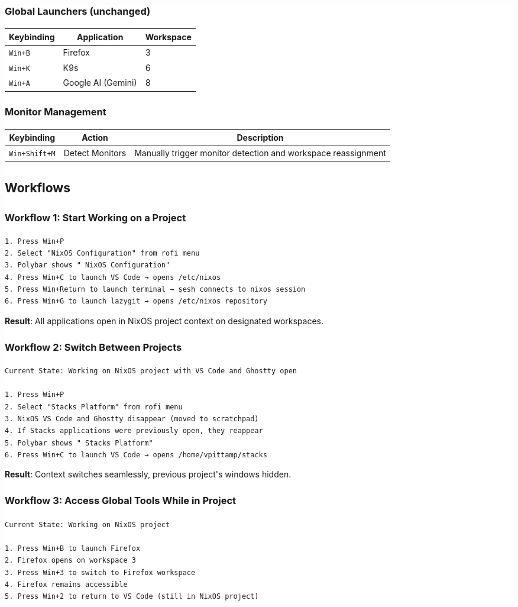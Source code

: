 ### Global Launchers (unchanged)

| Keybinding | Application | Workspace |
|------------|-------------|-----------|
| `Win+B` | Firefox | 3 |
| `Win+K` | K9s | 6 |
| `Win+A` | Google AI (Gemini) | 8 |

### Monitor Management

| Keybinding | Action | Description |
|------------|--------|-------------|
| `Win+Shift+M` | Detect Monitors | Manually trigger monitor detection and workspace reassignment |

## Workflows

### Workflow 1: Start Working on a Project

```
1. Press Win+P
2. Select "NixOS Configuration" from rofi menu
3. Polybar shows " NixOS Configuration"
4. Press Win+C to launch VS Code → opens /etc/nixos
5. Press Win+Return to launch terminal → sesh connects to nixos session
6. Press Win+G to launch lazygit → opens /etc/nixos repository
```

**Result**: All applications open in NixOS project context on designated workspaces.

### Workflow 2: Switch Between Projects

```
Current State: Working on NixOS project with VS Code and Ghostty open

1. Press Win+P
2. Select "Stacks Platform" from rofi menu
3. NixOS VS Code and Ghostty disappear (moved to scratchpad)
4. If Stacks applications were previously open, they reappear
5. Polybar shows " Stacks Platform"
6. Press Win+C to launch VS Code → opens /home/vpittamp/stacks
```

**Result**: Context switches seamlessly, previous project's windows hidden.

### Workflow 3: Access Global Tools While in Project

```
Current State: Working on NixOS project

1. Press Win+B to launch Firefox
2. Firefox opens on workspace 3
3. Press Win+3 to switch to Firefox workspace
4. Firefox remains accessible
5. Press Win+2 to return to VS Code (still in NixOS project)
```

